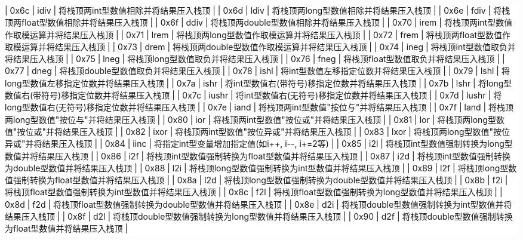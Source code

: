 | 0x6c   | idiv            | 将栈顶两int型数值相除并将结果压入栈顶                                             |
| 0x6d   | ldiv            | 将栈顶两long型数值相除并将结果压入栈顶                                            |
| 0x6e   | fdiv            | 将栈顶两float型数值相除并将结果压入栈顶                                           |
| 0x6f   | ddiv            | 将栈顶两double型数值相除并将结果压入栈顶                                          |
| 0x70   | irem            | 将栈顶两int型数值作取模运算并将结果压入栈顶                                    |
| 0x71   | lrem            | 将栈顶两long型数值作取模运算并将结果压入栈顶                                   |
| 0x72   | frem            | 将栈顶两float型数值作取模运算并将结果压入栈顶                                  |
| 0x73   | drem            | 将栈顶两double型数值作取模运算并将结果压入栈顶                                 |
| 0x74   | ineg            | 将栈顶int型数值取负并将结果压入栈顶                                                |
| 0x75   | lneg            | 将栈顶long型数值取负并将结果压入栈顶                                               |
| 0x76   | fneg            | 将栈顶float型数值取负并将结果压入栈顶                                              |
| 0x77   | dneg            | 将栈顶double型数值取负并将结果压入栈顶                                             |
| 0x78   | ishl            | 将int型数值左移指定位数并将结果压入栈顶                                          |
| 0x79   | lshl            | 将long型数值左移指定位数并将结果压入栈顶                                         |
| 0x7a   | ishr            | 将int型数值右(带符号)移指定位数并将结果压入栈顶                               |
| 0x7b   | lshr            | 将long型数值右(带符号)移指定位数并将结果压入栈顶                              |
| 0x7c   | iushr           | 将int型数值右(无符号)移指定位数并将结果压入栈顶                               |
| 0x7d   | lushr           | 将long型数值右(无符号)移指定位数并将结果压入栈顶                              |
| 0x7e   | iand            | 将栈顶两int型数值"按位与"并将结果压入栈顶                                        |
| 0x7f   | land            | 将栈顶两long型数值"按位与"并将结果压入栈顶                                       |
| 0x80   | ior             | 将栈顶两int型数值"按位或"并将结果压入栈顶                                        |
| 0x81   | lor             | 将栈顶两long型数值"按位或"并将结果压入栈顶                                       |
| 0x82   | ixor            | 将栈顶两int型数值"按位异或"并将结果压入栈顶                                     |
| 0x83   | lxor            | 将栈顶两long型数值"按位异或"并将结果压入栈顶                                    |
| 0x84   | iinc            | 将指定int型变量增加指定值(如i++, i--, i+=2等)                                         |
| 0x85   | i2l             | 将栈顶int型数值强制转换为long型数值并将结果压入栈顶                          |
| 0x86   | i2f             | 将栈顶int型数值强制转换为float型数值并将结果压入栈顶                         |
| 0x87   | i2d             | 将栈顶int型数值强制转换为double型数值并将结果压入栈顶                        |
| 0x88   | l2i             | 将栈顶long型数值强制转换为int型数值并将结果压入栈顶                          |
| 0x89   | l2f             | 将栈顶long型数值强制转换为float型数值并将结果压入栈顶                        |
| 0x8a   | l2d             | 将栈顶long型数值强制转换为double型数值并将结果压入栈顶                       |
| 0x8b   | f2i             | 将栈顶float型数值强制转换为int型数值并将结果压入栈顶                         |
| 0x8c   | f2l             | 将栈顶float型数值强制转换为long型数值并将结果压入栈顶                        |
| 0x8d   | f2d             | 将栈顶float型数值强制转换为double型数值并将结果压入栈顶                      |
| 0x8e   | d2i             | 将栈顶double型数值强制转换为int型数值并将结果压入栈顶                        |
| 0x8f   | d2l             | 将栈顶double型数值强制转换为long型数值并将结果压入栈顶                       |
| 0x90   | d2f             | 将栈顶double型数值强制转换为float型数值并将结果压入栈顶                      |